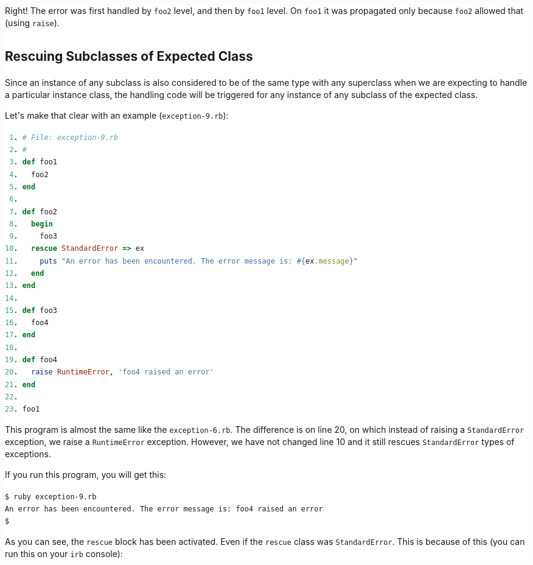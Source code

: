 Right! The error was first handled by `foo2` level, and then by `foo1` level. On `foo1` it was propagated only because
`foo2` allowed that (using `raise`).

## Rescuing Subclasses of Expected Class

Since an instance of any subclass is also considered to be of the same type with any superclass when we are expecting to
handle a particular instance class, the handling code will be triggered for any instance of any subclass of the expected class.

Let's make that clear with an example (`exception-9.rb`):

``` ruby
 1. # File: exception-9.rb
 2. #
 3. def foo1
 4.   foo2
 5. end
 6. 
 7. def foo2
 8.   begin
 9.     foo3
10.   rescue StandardError => ex
11.     puts "An error has been encountered. The error message is: #{ex.message}"
12.   end
13. end
14. 
15. def foo3
16.   foo4
17. end
18. 
19. def foo4
20.   raise RuntimeError, 'foo4 raised an error'
21. end
22. 
23. foo1
```

This program is almost the same like the `exception-6.rb`. The difference is on line 20, on which instead of raising a `StandardError`
exception, we raise a `RuntimeError` exception. However, we have not changed line 10 and it still rescues `StandardError` types of exceptions.

If you run this program, you will get this:

``` bash
$ ruby exception-9.rb
An error has been encountered. The error message is: foo4 raised an error
$
```

As you can see, the `rescue` block has been activated. Even if the `rescue` class was `StandardError`. This is because of this (you can run
this on your `irb` console):
